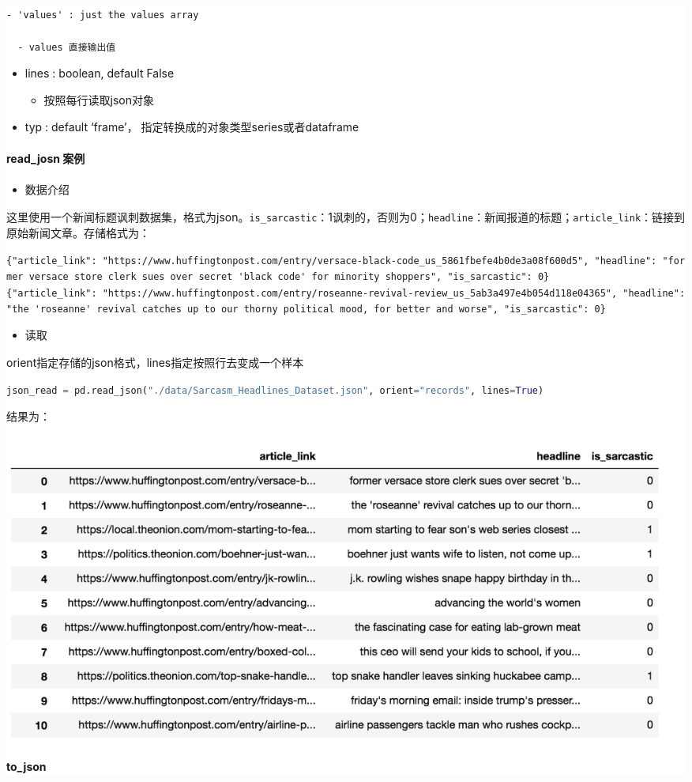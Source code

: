     - 'values' : just the values array

      - values 直接输出值

  - lines : boolean, default False

    - 按照每行读取json对象

  - typ : default ‘frame’， 指定转换成的对象类型series或者dataframe

#### read_josn 案例

- 数据介绍

这里使用一个新闻标题讽刺数据集，格式为json。`is_sarcastic`：1讽刺的，否则为0；`headline`：新闻报道的标题；`article_link`：链接到原始新闻文章。存储格式为：

```jso
{"article_link": "https://www.huffingtonpost.com/entry/versace-black-code_us_5861fbefe4b0de3a08f600d5", "headline": "former versace store clerk sues over secret 'black code' for minority shoppers", "is_sarcastic": 0}
{"article_link": "https://www.huffingtonpost.com/entry/roseanne-revival-review_us_5ab3a497e4b054d118e04365", "headline": "the 'roseanne' revival catches up to our thorny political mood, for better and worse", "is_sarcastic": 0}
```

- 读取

orient指定存储的json格式，lines指定按照行去变成一个样本

```python
json_read = pd.read_json("./data/Sarcasm_Headlines_Dataset.json", orient="records", lines=True)
```

结果为：

![](../.vuepress/public/python/pandas/新闻标题讽刺读取.png)

#### to_json
